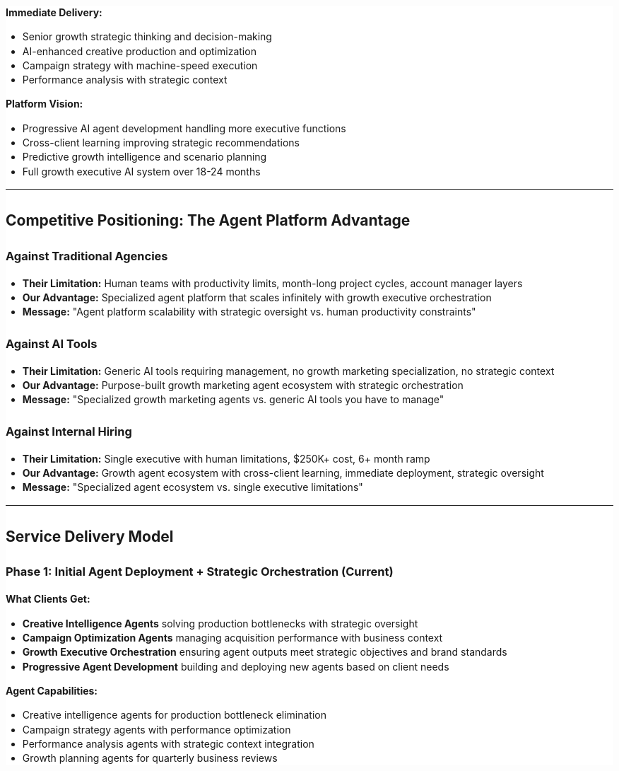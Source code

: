 **Immediate Delivery:**
- Senior growth strategic thinking and decision-making
- AI-enhanced creative production and optimization
- Campaign strategy with machine-speed execution
- Performance analysis with strategic context

**Platform Vision:**
- Progressive AI agent development handling more executive functions
- Cross-client learning improving strategic recommendations
- Predictive growth intelligence and scenario planning
- Full growth executive AI system over 18-24 months

---

## Competitive Positioning: The Agent Platform Advantage

### **Against Traditional Agencies**
- **Their Limitation:** Human teams with productivity limits, month-long project cycles, account manager layers
- **Our Advantage:** Specialized agent platform that scales infinitely with growth executive orchestration
- **Message:** "Agent platform scalability with strategic oversight vs. human productivity constraints"

### **Against AI Tools**
- **Their Limitation:** Generic AI tools requiring management, no growth marketing specialization, no strategic context
- **Our Advantage:** Purpose-built growth marketing agent ecosystem with strategic orchestration
- **Message:** "Specialized growth marketing agents vs. generic AI tools you have to manage"

### **Against Internal Hiring**
- **Their Limitation:** Single executive with human limitations, $250K+ cost, 6+ month ramp
- **Our Advantage:** Growth agent ecosystem with cross-client learning, immediate deployment, strategic oversight
- **Message:** "Specialized agent ecosystem vs. single executive limitations"

---

## Service Delivery Model

### **Phase 1: Initial Agent Deployment + Strategic Orchestration (Current)**
**What Clients Get:**
- **Creative Intelligence Agents** solving production bottlenecks with strategic oversight
- **Campaign Optimization Agents** managing acquisition performance with business context
- **Growth Executive Orchestration** ensuring agent outputs meet strategic objectives and brand standards
- **Progressive Agent Development** building and deploying new agents based on client needs

**Agent Capabilities:**
- Creative intelligence agents for production bottleneck elimination
- Campaign strategy agents with performance optimization
- Performance analysis agents with strategic context integration
- Growth planning agents for quarterly business reviews
